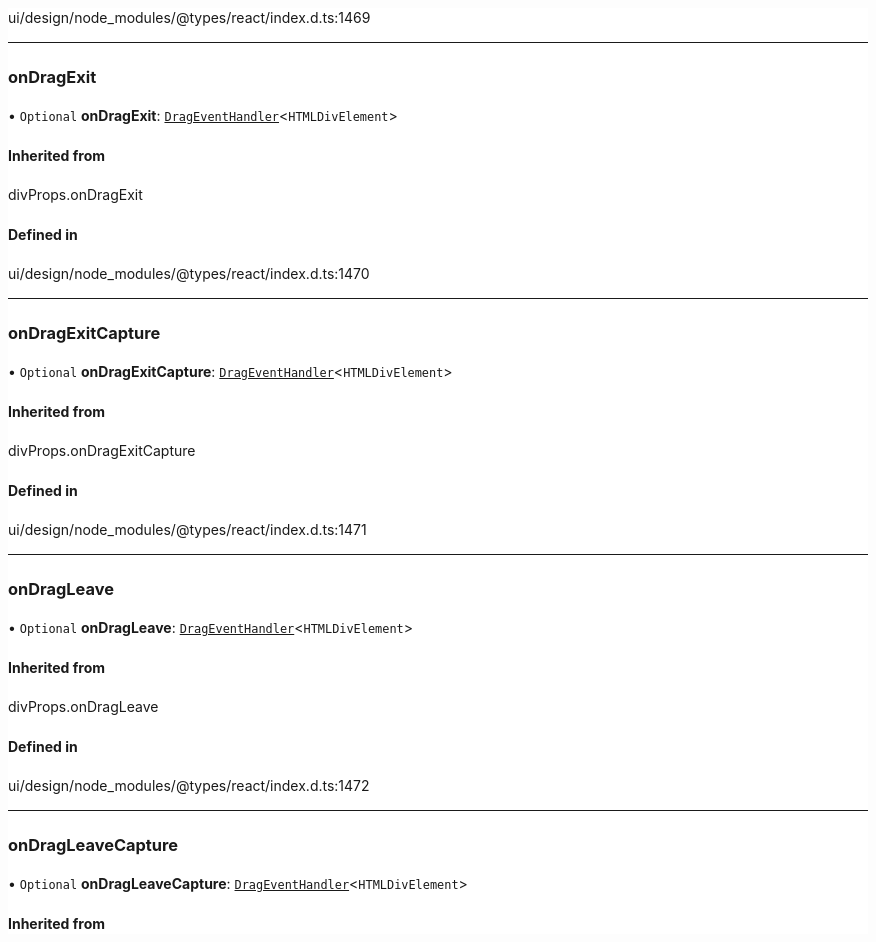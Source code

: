 ui/design/node_modules/@types/react/index.d.ts:1469

___

### onDragExit

• `Optional` **onDragExit**: [`DragEventHandler`](../modules/akashaproject_design_system._internal_.md#drageventhandler)<`HTMLDivElement`\>

#### Inherited from

divProps.onDragExit

#### Defined in

ui/design/node_modules/@types/react/index.d.ts:1470

___

### onDragExitCapture

• `Optional` **onDragExitCapture**: [`DragEventHandler`](../modules/akashaproject_design_system._internal_.md#drageventhandler)<`HTMLDivElement`\>

#### Inherited from

divProps.onDragExitCapture

#### Defined in

ui/design/node_modules/@types/react/index.d.ts:1471

___

### onDragLeave

• `Optional` **onDragLeave**: [`DragEventHandler`](../modules/akashaproject_design_system._internal_.md#drageventhandler)<`HTMLDivElement`\>

#### Inherited from

divProps.onDragLeave

#### Defined in

ui/design/node_modules/@types/react/index.d.ts:1472

___

### onDragLeaveCapture

• `Optional` **onDragLeaveCapture**: [`DragEventHandler`](../modules/akashaproject_design_system._internal_.md#drageventhandler)<`HTMLDivElement`\>

#### Inherited from
